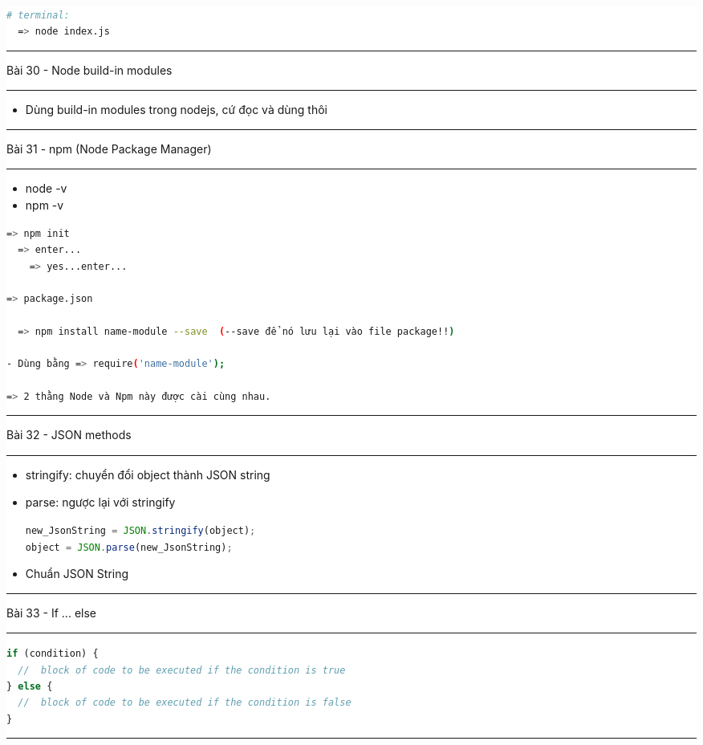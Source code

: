 ```bash
# terminal:
  => node index.js
```

---

Bài 30 - Node build-in modules

---

- Dùng build-in modules trong nodejs, cứ đọc và dùng thôi

---

Bài 31 - npm (Node Package Manager)

---

- node -v
- npm -v

```bash
=> npm init
  => enter...
    => yes...enter...

=> package.json

  => npm install name-module --save  (--save để nó lưu lại vào file package!!)

- Dùng bằng => require('name-module');

=> 2 thằng Node và Npm này được cài cùng nhau.
```

---

Bài 32 - JSON methods

---

- stringify: chuyển đổi object thành JSON string
- parse: ngược lại với stringify

  ```jsx
  new_JsonString = JSON.stringify(object);
  object = JSON.parse(new_JsonString);
  ```

- Chuẩn JSON String

---

Bài 33 - If ... else

---

```jsx
if (condition) {
  //  block of code to be executed if the condition is true
} else {
  //  block of code to be executed if the condition is false
}
```

---